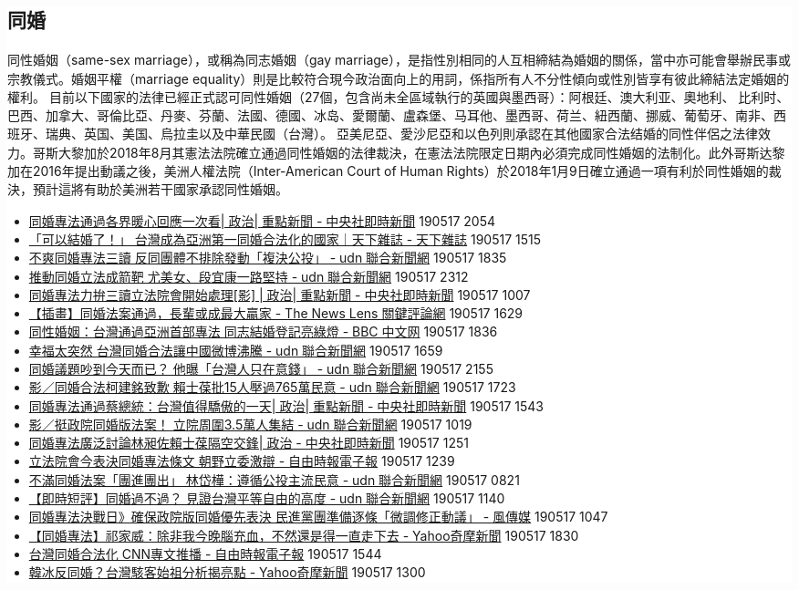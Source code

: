 ## 同婚

同性婚姻（same-sex marriage），或稱為同志婚姻（gay marriage），是指性別相同的人互相締結為婚姻的關係，當中亦可能會舉辦民事或宗教儀式。婚姻平權（marriage equality）則是比較符合現今政治面向上的用詞，係指所有人不分性傾向或性別皆享有彼此締結法定婚姻的權利。
目前以下國家的法律已經正式認可同性婚姻（27個，包含尚未全區域執行的英國與墨西哥）：阿根廷、澳大利亚、奧地利、 比利时、巴西、加拿大、哥倫比亞、丹麥、芬蘭、法國、德國、冰岛、愛爾蘭、盧森堡、马耳他、墨西哥、荷兰、紐西蘭、挪威、葡萄牙、南非、西班牙、瑞典、英国、美国、烏拉圭以及中華民國（台灣）。
亞美尼亞、愛沙尼亞和以色列則承認在其他國家合法结婚的同性伴侶之法律效力。哥斯大黎加於2018年8月其憲法法院確立通過同性婚姻的法律裁決，在憲法法院限定日期內必須完成同性婚姻的法制化。此外哥斯达黎加在2016年提出動議之後，美洲人權法院（Inter-American Court of Human Rights）於2018年1月9日確立通過一項有利於同性婚姻的裁決，預計這將有助於美洲若干國家承認同性婚姻。
- [同婚專法通過各界暖心回應一次看| 政治| 重點新聞 - 中央社即時新聞](https://www.cna.com.tw/news/firstnews/201905175014.aspx "同婚專法通過各界暖心回應一次看| 政治| 重點新聞 - 中央社即時新聞") 190517 2054
- [「可以結婚了！」 台灣成為亞洲第一同婚合法化的國家｜天下雜誌 - 天下雜誌](https://www.cw.com.tw/article/article.action?id=5095220 "「可以結婚了！」 台灣成為亞洲第一同婚合法化的國家｜天下雜誌 - 天下雜誌") 190517 1515
- [不爽同婚專法三讀 反同團體不排除發動「複決公投」 - udn 聯合新聞網](https://udn.com/news/story/6656/3819271 "不爽同婚專法三讀 反同團體不排除發動「複決公投」 - udn 聯合新聞網") 190517 1835
- [推動同婚立法成箭靶 尤美女、段宜康一路堅持 - udn 聯合新聞網](https://udn.com/news/story/12837/3819754 "推動同婚立法成箭靶 尤美女、段宜康一路堅持 - udn 聯合新聞網") 190517 2312
- [同婚專法力拚三讀立法院會開始處理[影] | 政治| 重點新聞 - 中央社即時新聞](https://www.cna.com.tw/news/firstnews/201905170028.aspx "同婚專法力拚三讀立法院會開始處理[影] | 政治| 重點新聞 - 中央社即時新聞") 190517 1007
- [【插畫】同婚法案通過，長輩或成最大贏家 - The News Lens 關鍵評論網](https://www.thenewslens.com/article/119299 "【插畫】同婚法案通過，長輩或成最大贏家 - The News Lens 關鍵評論網") 190517 1629
- [同性婚姻：台灣通過亞洲首部專法 同志結婚登記亮綠燈 - BBC 中文网](https://www.bbc.com/zhongwen/trad/chinese-news-48306662 "同性婚姻：台灣通過亞洲首部專法 同志結婚登記亮綠燈 - BBC 中文网") 190517 1836
- [幸福太突然 台灣同婚合法讓中國微博沸騰 - udn 聯合新聞網](https://udn.com/news/story/12837/3819060 "幸福太突然 台灣同婚合法讓中國微博沸騰 - udn 聯合新聞網") 190517 1659
- [同婚議題吵到今天而已？ 他曝「台灣人只在意錢」 - udn 聯合新聞網](https://udn.com/news/story/12837/3819482 "同婚議題吵到今天而已？ 他曝「台灣人只在意錢」 - udn 聯合新聞網") 190517 2155
- [影／同婚合法柯建銘致歉 賴士葆批15人壓過765萬民意 - udn 聯合新聞網](https://udn.com/news/story/6656/3819135 "影／同婚合法柯建銘致歉 賴士葆批15人壓過765萬民意 - udn 聯合新聞網") 190517 1723
- [同婚專法通過蔡總統：台灣值得驕傲的一天| 政治| 重點新聞 - 中央社即時新聞](https://www.cna.com.tw/news/firstnews/201905175010.aspx "同婚專法通過蔡總統：台灣值得驕傲的一天| 政治| 重點新聞 - 中央社即時新聞") 190517 1543
- [影／挺政院同婚版法案！ 立院周圍3.5萬人集結 - udn 聯合新聞網](https://udn.com/news/story/6656/3818069 "影／挺政院同婚版法案！ 立院周圍3.5萬人集結 - udn 聯合新聞網") 190517 1019
- [同婚專法廣泛討論林昶佐賴士葆隔空交鋒| 政治 - 中央社即時新聞](https://www.cna.com.tw/news/aipl/201905170102.aspx "同婚專法廣泛討論林昶佐賴士葆隔空交鋒| 政治 - 中央社即時新聞") 190517 1251
- [立法院會今表決同婚專法條文 朝野立委激辯 - 自由時報電子報](https://news.ltn.com.tw/news/life/breakingnews/2793276 "立法院會今表決同婚專法條文 朝野立委激辯 - 自由時報電子報") 190517 1239
- [不滿同婚法案「團進團出」 林岱樺：遵循公投主流民意 - udn 聯合新聞網](https://udn.com/news/story/6656/3817933 "不滿同婚法案「團進團出」 林岱樺：遵循公投主流民意 - udn 聯合新聞網") 190517 0821
- [【即時短評】同婚過不過？ 見證台灣平等自由的高度 - udn 聯合新聞網](https://udn.com/news/story/6656/3818247 "【即時短評】同婚過不過？ 見證台灣平等自由的高度 - udn 聯合新聞網") 190517 1140
- [同婚專法決戰日》確保政院版同婚優先表決 民進黨團準備逐條「微調修正動議」 - 風傳媒](https://www.storm.mg/article/1293799 "同婚專法決戰日》確保政院版同婚優先表決 民進黨團準備逐條「微調修正動議」 - 風傳媒") 190517 1047
- [【同婚專法】祁家威：除非我今晚腦充血，不然還是得一直走下去 - Yahoo奇摩新聞](https://tw.news.yahoo.com/%E5%90%8C%E5%A9%9A%E5%B0%88%E6%B3%95-%E7%A5%81%E5%AE%B6%E5%A8%81-%E9%99%A4%E9%9D%9E%E6%88%91%E4%BB%8A%E6%99%9A%E8%85%A6%E5%85%85%E8%A1%80-%E4%B8%8D%E7%84%B6%E9%82%84%E6%98%AF%E5%BE%97-%E7%9B%B4%E8%B5%B0%E4%B8%8B%E5%8E%BB-084801713.html "【同婚專法】祁家威：除非我今晚腦充血，不然還是得一直走下去 - Yahoo奇摩新聞") 190517 1830
- [台灣同婚合法化 CNN專文推播 - 自由時報電子報](https://news.ltn.com.tw/news/life/breakingnews/2793501 "台灣同婚合法化 CNN專文推播 - 自由時報電子報") 190517 1544
- [韓冰反同婚？台灣駭客始祖分析揭亮點 - Yahoo奇摩新聞](https://tw.news.yahoo.com/%E9%9F%93%E5%86%B0%E5%8F%8D%E5%90%8C%E5%A9%9A-%E5%8F%B0%E7%81%A3%E9%A7%AD%E5%AE%A2%E5%A7%8B%E7%A5%96%E5%88%86%E6%9E%90%E6%8F%AD%E4%BA%AE%E9%BB%9E-045511488.html "韓冰反同婚？台灣駭客始祖分析揭亮點 - Yahoo奇摩新聞") 190517 1300
